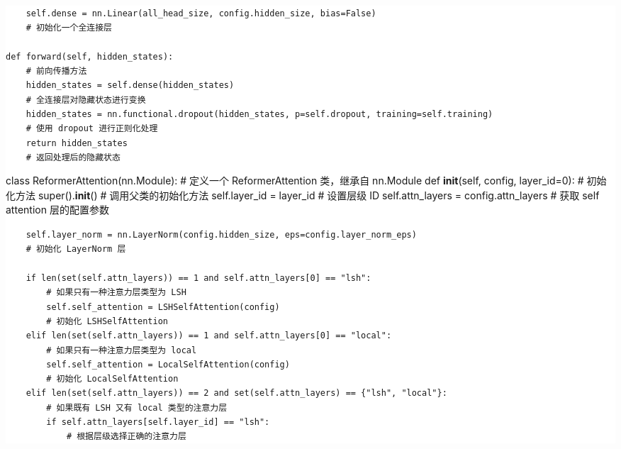         self.dense = nn.Linear(all_head_size, config.hidden_size, bias=False)
        # 初始化一个全连接层

    def forward(self, hidden_states):
        # 前向传播方法
        hidden_states = self.dense(hidden_states)
        # 全连接层对隐藏状态进行变换
        hidden_states = nn.functional.dropout(hidden_states, p=self.dropout, training=self.training)
        # 使用 dropout 进行正则化处理
        return hidden_states
        # 返回处理后的隐藏状态


class ReformerAttention(nn.Module):
    # 定义一个 ReformerAttention 类，继承自 nn.Module
    def __init__(self, config, layer_id=0):
        # 初始化方法
        super().__init__()
        # 调用父类的初始化方法
        self.layer_id = layer_id
        # 设置层级 ID
        self.attn_layers = config.attn_layers
        # 获取 self attention 层的配置参数

        self.layer_norm = nn.LayerNorm(config.hidden_size, eps=config.layer_norm_eps)
        # 初始化 LayerNorm 层

        if len(set(self.attn_layers)) == 1 and self.attn_layers[0] == "lsh":
            # 如果只有一种注意力层类型为 LSH
            self.self_attention = LSHSelfAttention(config)
            # 初始化 LSHSelfAttention
        elif len(set(self.attn_layers)) == 1 and self.attn_layers[0] == "local":
            # 如果只有一种注意力层类型为 local
            self.self_attention = LocalSelfAttention(config)
            # 初始化 LocalSelfAttention
        elif len(set(self.attn_layers)) == 2 and set(self.attn_layers) == {"lsh", "local"}:
            # 如果既有 LSH 又有 local 类型的注意力层
            if self.attn_layers[self.layer_id] == "lsh":
                # 根据层级选择正确的注意力层